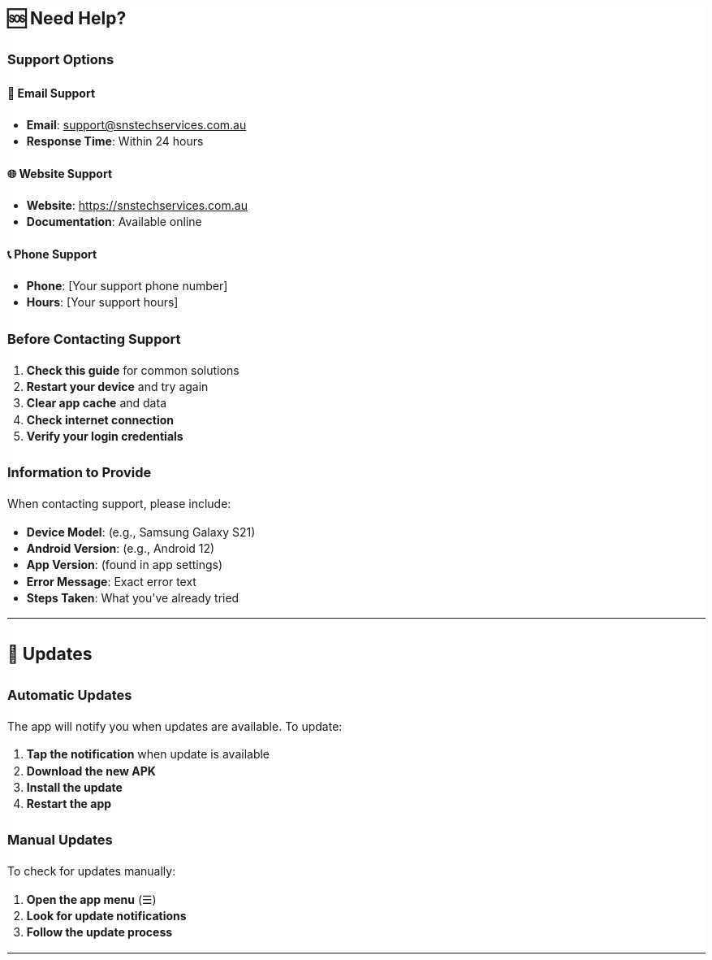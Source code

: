 
## 🆘 **Need Help?**

### **Support Options**

#### **📧 Email Support**
- **Email**: support@snstechservices.com.au
- **Response Time**: Within 24 hours

#### **🌐 Website Support**
- **Website**: https://snstechservices.com.au
- **Documentation**: Available online

#### **📞 Phone Support**
- **Phone**: [Your support phone number]
- **Hours**: [Your support hours]

### **Before Contacting Support**

1. **Check this guide** for common solutions
2. **Restart your device** and try again
3. **Clear app cache** and data
4. **Check internet connection**
5. **Verify your login credentials**

### **Information to Provide**

When contacting support, please include:
- **Device Model**: (e.g., Samsung Galaxy S21)
- **Android Version**: (e.g., Android 12)
- **App Version**: (found in app settings)
- **Error Message**: Exact error text
- **Steps Taken**: What you've already tried

---

## 🔄 **Updates**

### **Automatic Updates**
The app will notify you when updates are available. To update:

1. **Tap the notification** when update is available
2. **Download the new APK**
3. **Install the update**
4. **Restart the app**

### **Manual Updates**
To check for updates manually:

1. **Open the app menu** (☰)
2. **Look for update notifications**
3. **Follow the update process**

---